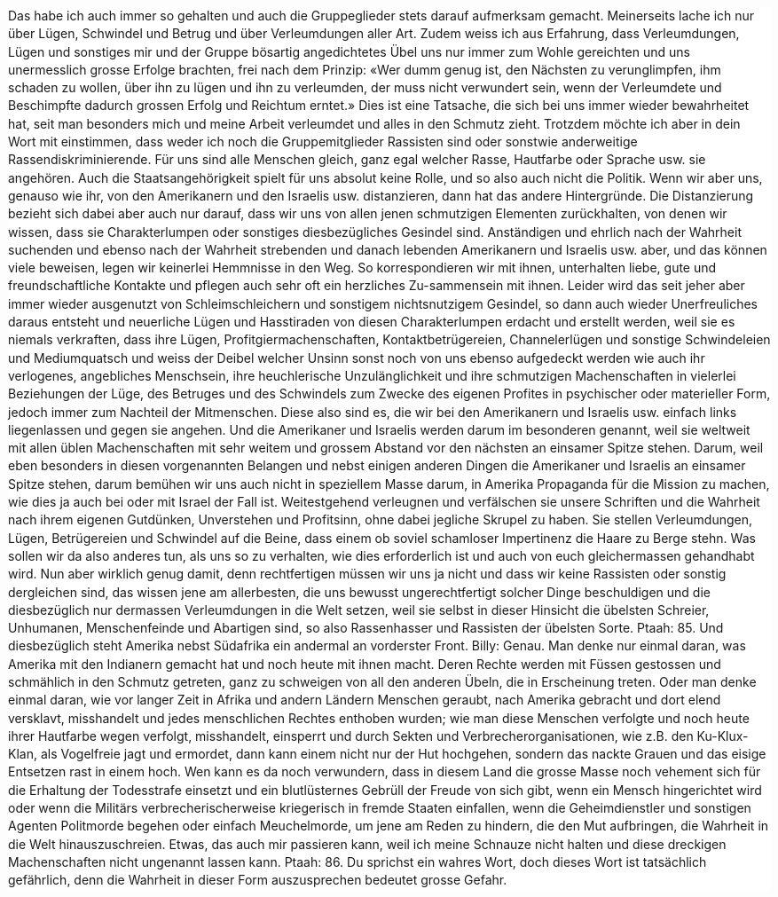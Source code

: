 Das habe ich auch immer so gehalten und auch die Gruppeglieder stets darauf aufmerksam gemacht. Meinerseits lache ich nur über Lügen, Schwindel und Betrug und über Verleumdungen aller Art. Zudem weiss ich aus Erfahrung, dass Verleumdungen, Lügen und sonstiges mir und der Gruppe bösartig angedichtetes Übel uns nur immer zum Wohle gereichten und uns unermesslich grosse Erfolge brachten, frei nach dem Prinzip: «Wer dumm genug ist, den Nächsten zu verunglimpfen, ihm schaden zu wollen, über ihn zu lügen und ihn zu verleumden, der muss nicht verwundert sein, wenn der Verleumdete und Beschimpfte dadurch grossen Erfolg und Reichtum erntet.» Dies ist eine Tatsache, die sich bei uns immer wieder bewahrheitet hat, seit man besonders mich und meine Arbeit verleumdet und alles in den Schmutz zieht. Trotzdem möchte ich aber in dein Wort mit einstimmen, dass weder ich noch die Gruppemitglieder Rassisten sind oder sonstwie anderweitige Rassendiskriminierende. Für uns sind alle Menschen gleich, ganz egal welcher Rasse, Hautfarbe oder Sprache usw. sie angehören. Auch die Staatsangehörigkeit spielt für uns absolut keine Rolle, und so also auch nicht die Politik. Wenn wir aber uns, genauso wie ihr, von den Amerikanern und den Israelis usw. distanzieren, dann hat das andere Hintergründe. Die Distanzierung bezieht sich dabei aber auch nur darauf, dass wir uns von allen jenen schmutzigen Elementen zurückhalten, von denen wir wissen, dass sie Charakterlumpen oder sonstiges diesbezügliches Gesindel sind. Anständigen und ehrlich nach der Wahrheit suchenden und ebenso nach der Wahrheit strebenden und danach lebenden Amerikanern und Israelis usw. aber, und das können viele beweisen, legen wir keinerlei Hemmnisse in den Weg. So korrespondieren wir mit ihnen, unterhalten liebe, gute und freundschaftliche Kontakte und pflegen auch sehr oft ein herzliches Zu-sammensein mit ihnen. Leider wird das seit jeher aber immer wieder ausgenutzt von Schleimschleichern und sonstigem nichtsnutzigem Gesindel, so dann auch wieder Unerfreuliches daraus entsteht und neuerliche Lügen und Hasstiraden von diesen Charakterlumpen erdacht und erstellt werden, weil sie es niemals verkraften, dass ihre Lügen, Profitgiermachenschaften, Kontaktbetrügereien, Channelerlügen und sonstige Schwindeleien und Mediumquatsch und weiss der Deibel welcher Unsinn sonst noch von uns ebenso aufgedeckt werden wie auch ihr verlogenes, angebliches Menschsein, ihre heuchlerische Unzulänglichkeit und ihre schmutzigen Machenschaften in vielerlei Beziehungen der Lüge, des Betruges und des Schwindels zum Zwecke des eigenen Profites in psychischer oder materieller Form, jedoch immer zum Nachteil der Mitmenschen. Diese also sind es, die wir bei den Amerikanern und Israelis usw. einfach links liegenlassen und gegen sie angehen. Und die Amerikaner und Israelis werden darum im besonderen genannt, weil sie weltweit mit allen üblen Machenschaften mit sehr weitem und grossem Abstand vor den nächsten an einsamer Spitze stehen. Darum, weil eben besonders in diesen vorgenannten Belangen und nebst einigen anderen Dingen die Amerikaner und Israelis an einsamer Spitze stehen, darum bemühen wir uns auch nicht in speziellem Masse darum, in Amerika Propaganda für die Mission zu machen, wie dies ja auch bei oder mit Israel der Fall ist. Weitestgehend verleugnen und verfälschen sie unsere Schriften und die Wahrheit nach ihrem eigenen Gutdünken, Unverstehen und Profitsinn, ohne dabei jegliche Skrupel zu haben. Sie stellen Verleumdungen, Lügen, Betrügereien und Schwindel auf die Beine, dass einem ob soviel schamloser Impertinenz die Haare zu Berge stehn. Was sollen wir da also anderes tun, als uns so zu verhalten, wie dies erforderlich ist und auch von euch gleichermassen gehandhabt wird. Nun aber wirklich genug damit, denn rechtfertigen müssen wir uns ja nicht und dass wir keine Rassisten oder sonstig dergleichen sind, das wissen jene am allerbesten, die uns bewusst ungerechtfertigt solcher Dinge beschuldigen und die diesbezüglich nur dermassen Verleumdungen in die Welt setzen, weil sie selbst in dieser Hinsicht die übelsten Schreier, Unhumanen, Menschenfeinde und Abartigen sind, so also Rassenhasser und Rassisten der übelsten Sorte.
Ptaah:
85. Und diesbezüglich steht Amerika nebst Südafrika ein andermal an vorderster Front.
Billy:
Genau. Man denke nur einmal daran, was Amerika mit den Indianern gemacht hat und noch heute mit ihnen macht. Deren Rechte werden mit Füssen gestossen und schmählich in den Schmutz getreten, ganz zu schweigen von all den anderen Übeln, die in Erscheinung treten. Oder man denke einmal daran, wie vor langer Zeit in Afrika und andern Ländern Menschen geraubt, nach Amerika gebracht und dort elend versklavt, misshandelt und jedes menschlichen Rechtes enthoben wurden; wie man diese Menschen verfolgte und noch heute ihrer Hautfarbe wegen verfolgt, misshandelt, einsperrt und durch Sekten und Verbrecherorganisationen, wie z.B. den Ku-Klux-Klan, als Vogelfreie jagt und ermordet, dann kann einem nicht nur der Hut hochgehen, sondern das nackte Grauen und das eisige Entsetzen rast in einem hoch. Wen kann es da noch verwundern, dass in diesem Land die grosse Masse noch vehement sich für die Erhaltung der Todesstrafe einsetzt und ein blutlüsternes Gebrüll der Freude von sich gibt, wenn ein Mensch hingerichtet wird oder wenn die Militärs verbrecherischerweise kriegerisch in fremde Staaten einfallen, wenn die Geheimdienstler und sonstigen Agenten Politmorde begehen oder einfach Meuchelmorde, um jene am Reden zu hindern, die den Mut aufbringen, die Wahrheit in die Welt hinauszuschreien. Etwas, das auch mir passieren kann, weil ich meine Schnauze nicht halten und diese dreckigen Machenschaften nicht ungenannt lassen kann.
Ptaah:
86. Du sprichst ein wahres Wort, doch dieses Wort ist tatsächlich gefährlich, denn die Wahrheit in dieser Form auszusprechen bedeutet grosse Gefahr.